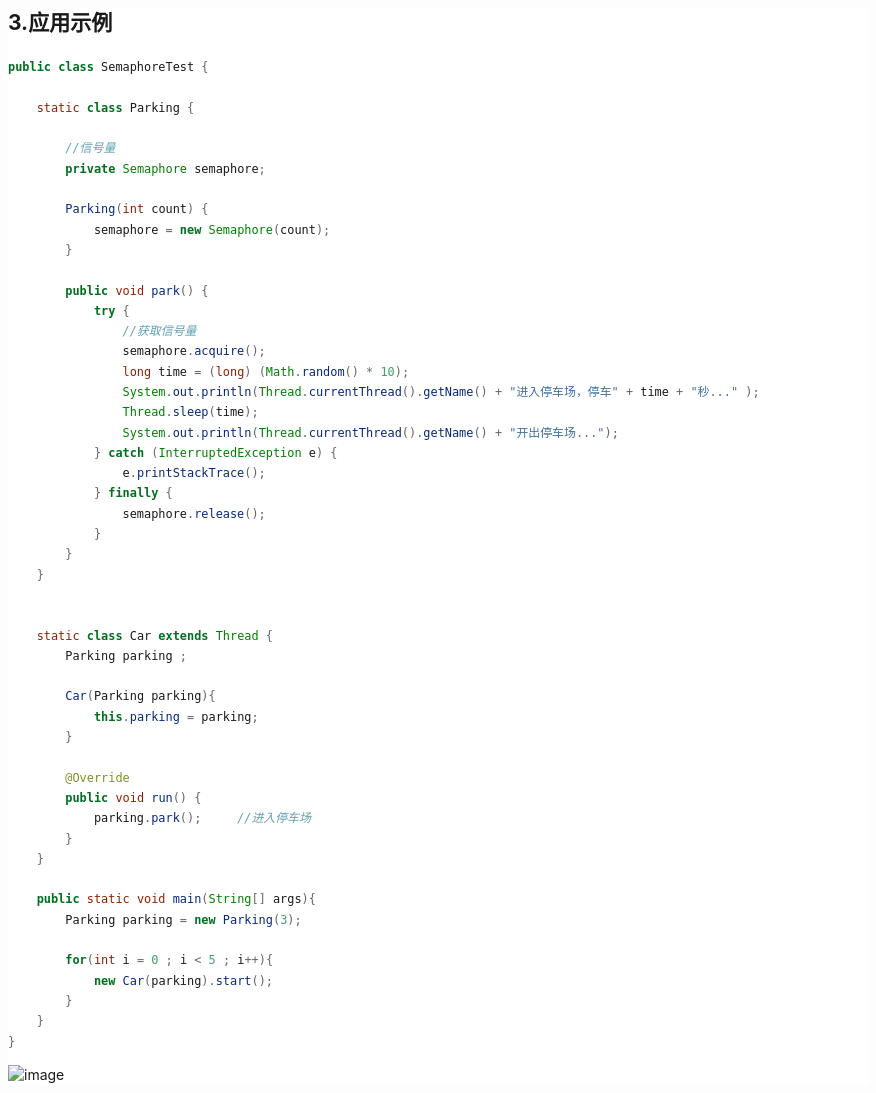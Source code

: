 ## 3.应用示例

```java
public class SemaphoreTest {

    static class Parking {
    
        //信号量
        private Semaphore semaphore;

        Parking(int count) {
            semaphore = new Semaphore(count);
        }

        public void park() {
            try {
                //获取信号量
                semaphore.acquire();
                long time = (long) (Math.random() * 10);
                System.out.println(Thread.currentThread().getName() + "进入停车场，停车" + time + "秒..." );
                Thread.sleep(time);
                System.out.println(Thread.currentThread().getName() + "开出停车场...");
            } catch (InterruptedException e) {
                e.printStackTrace();
            } finally {
                semaphore.release();
            }
        }
    }


    static class Car extends Thread {
        Parking parking ;

        Car(Parking parking){
            this.parking = parking;
        }

        @Override
        public void run() {
            parking.park();     //进入停车场
        }
    }

    public static void main(String[] args){
        Parking parking = new Parking(3);

        for(int i = 0 ; i < 5 ; i++){
            new Car(parking).start();
        }
    }
}
```

![image](https://clsaa-markdown-imgbed-1252032169.cos.ap-shanghai.myqcloud.com/very-java/2019-03-19-063154.png)
